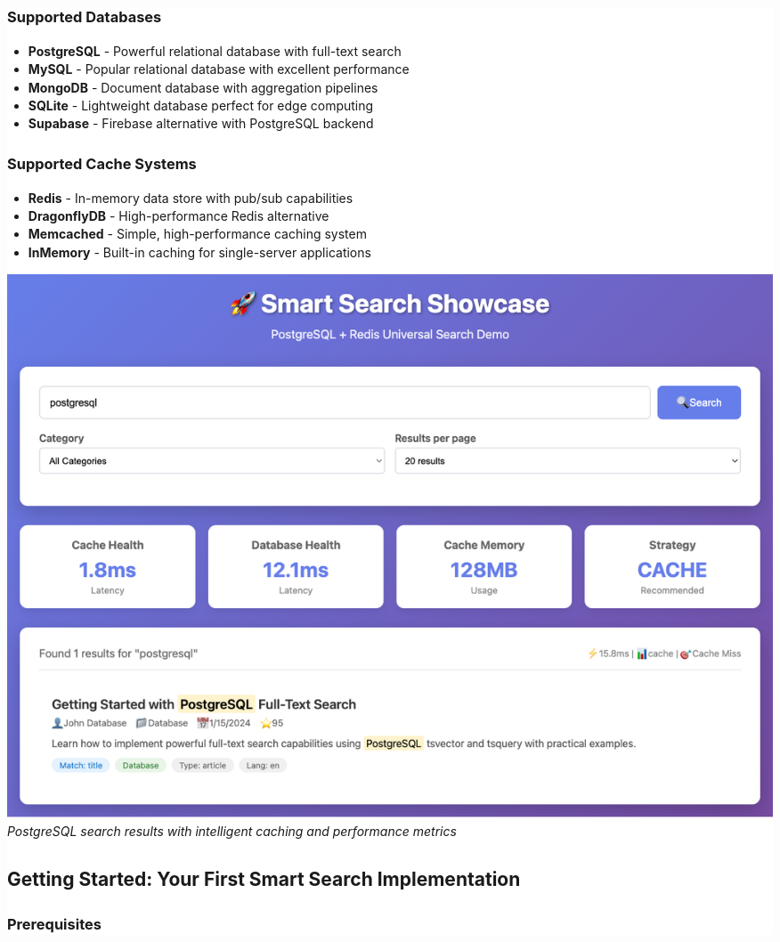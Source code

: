 ### Supported Databases
- **PostgreSQL** - Powerful relational database with full-text search
- **MySQL** - Popular relational database with excellent performance
- **MongoDB** - Document database with aggregation pipelines
- **SQLite** - Lightweight database perfect for edge computing
- **Supabase** - Firebase alternative with PostgreSQL backend

### Supported Cache Systems
- **Redis** - In-memory data store with pub/sub capabilities
- **DragonflyDB** - High-performance Redis alternative
- **Memcached** - Simple, high-performance caching system
- **InMemory** - Built-in caching for single-server applications

![Search Results PostgreSQL](../screenshots/blog/postgres-redis/02-search-postgresql.png)
*PostgreSQL search results with intelligent caching and performance metrics*

## Getting Started: Your First Smart Search Implementation

### Prerequisites

